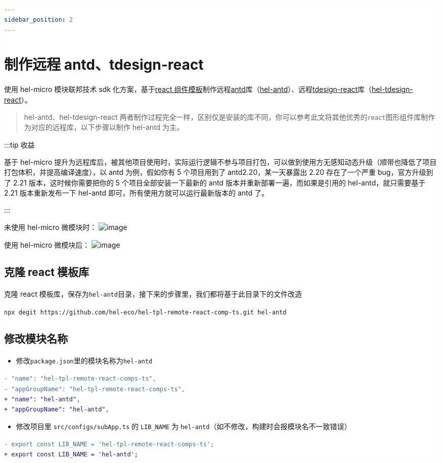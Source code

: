 ```yaml
---
sidebar_position: 2
---
```


# 制作远程 antd、tdesign-react

使用 hel-micro 模块联邦技术 sdk 化方案，基于[react 组件模板](https://github.com/hel-eco/hel-tpl-remote-react-comp-ts)制作远程[antd](https://ant.design/components/overview-cn/)库（[hel-antd](https://github.com/hel-eco/hel-antd)）、远程[tdesign-react](https://tdesign.tencent.com/react/overview)库（[hel-tdesign-react](https://github.com/hel-eco/hel-tdesign-react)）。

> hel-antd、hel-tdesign-react 两者制作过程完全一样，区别仅是安装的库不同，你可以参考此文将其他优秀的`react`图形组件库制作为对应的远程库，以下步骤以制作 hel-antd 为主。

:::tip 收益

基于 hel-micro 提升为远程库后，被其他项目使用时，实际运行逻辑不参与项目打包，可以做到使用方无感知动态升级（顺带也降低了项目打包体积，并提高编译速度），以 antd 为例，假如你有 5 个项目用到了 antd2.20，某一天暴露出 2.20 存在了一个严重 bug，官方升级到了 2.21 版本，这时候你需要把你的 5 个项目全部安装一下最新的 antd 版本并重新部署一遍，而如果是引用的 hel-antd，就只需要基于 2.21 版本重新发布一下 hel-antd 即可，所有使用方就可以运行最新版本的 antd 了。

:::

未使用 hel-micro 微模块时： ![image](https://user-images.githubusercontent.com/7334950/193722341-862c3339-f511-4f36-a90e-0d22ea582d2e.png)

使用 hel-micro 微模块后： ![image](https://user-images.githubusercontent.com/7334950/193722404-c6b32837-a746-4083-b46f-039aa9f4659e.png)

## 克隆 react 模板库

克隆 react 模板库，保存为`hel-antd`目录，接下来的步骤里，我们都将基于此目录下的文件改造

```bash
npx degit https://github.com/hel-eco/hel-tpl-remote-react-comp-ts.git hel-antd
```

## 修改模块名称

- 修改`package.json`里的模块名称为`hel-antd`

```diff
- "name": "hel-tpl-remote-react-comps-ts",
- "appGroupName": "hel-tpl-remote-react-comps-ts",
+ "name": "hel-antd",
+ "appGroupName": "hel-antd",
```

- 修改项目里 `src/configs/subApp.ts` 的 `LIB_NAME` 为 `hel-antd`（如不修改，构建时会报模块名不一致错误）

```diff
- export const LIB_NAME = 'hel-tpl-remote-react-comps-ts';
+ export const LIB_NAME = 'hel-antd';
```
